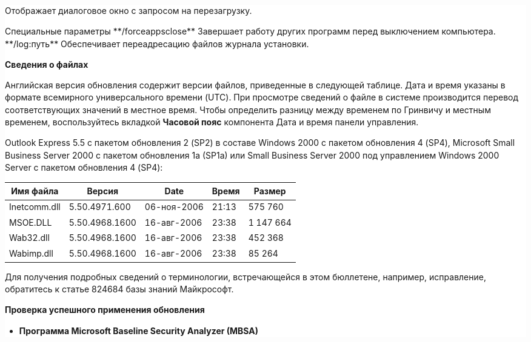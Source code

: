 Отображает диалоговое окно с запросом на перезагрузку.
</td>
</tr>
<tr>
<th colspan="2">
Специальные параметры
</th>
</tr>
<tr class="alternateRow">
<td style="border:1px solid black;">
**/forceappsclose**
</td>
<td style="border:1px solid black;">
Завершает работу других программ перед выключением компьютера.
</td>
</tr>
<tr>
<td style="border:1px solid black;">
**/log:путь**
</td>
<td style="border:1px solid black;">
Обеспечивает переадресацию файлов журнала установки.
</td>
</tr>
</table>
 
**Сведения о файлах**

Английская версия обновления содержит версии файлов, приведенные в следующей таблице. Дата и время указаны в формате всемирного универсального времени (UTC). При просмотре сведений о файле в системе производится перевод соответствующих значений в местное время. Чтобы определить разницу между временем по Гринвичу и местным временем, воспользуйтесь вкладкой **Часовой пояс** компонента Дата и время панели управления.

Outlook Express 5.5 с пакетом обновления 2 (SP2) в составе Windows 2000 с пакетом обновления 4 (SP4), Microsoft Small Business Server 2000 с пакетом обновления 1a (SP1a) или Small Business Server 2000 под управлением Windows 2000 Server с пакетом обновления 4 (SP4):

| Имя файла    | Версия         | Date        | Время | Размер    |
|--------------|----------------|-------------|-------|-----------|
| Inetcomm.dll | 5.50.4971.600  | 06-ноя-2006 | 21:13 | 575 760   |
| MSOE.DLL     | 5.50.4968.1600 | 16-авг-2006 | 23:38 | 1 147 664 |
| Wab32.dll    | 5.50.4968.1600 | 16-авг-2006 | 23:38 | 452 368   |
| Wabimp.dll   | 5.50.4968.1600 | 16-авг-2006 | 23:38 | 85 264    |

Для получения подробных сведений о терминологии, встречающейся в этом бюллетене, например, исправление, обратитесь к статье 824684 базы знаний Майкрософт.

**Проверка успешного применения обновления**

-   **Программа Microsoft Baseline Security Analyzer (MBSA)**
